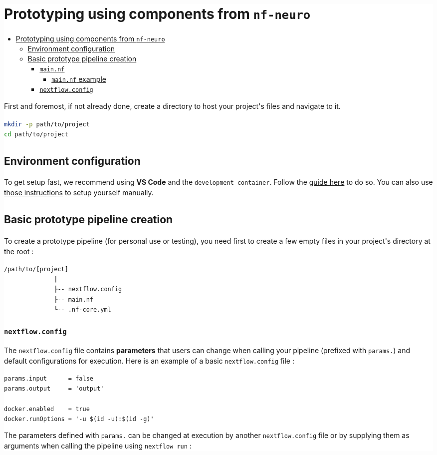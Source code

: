 # Prototyping using components from `nf-neuro`

- [Prototyping using components from `nf-neuro`](#prototyping-using-components-from-nf-neuro)
  - [Environment configuration](#environment-configuration)
  - [Basic prototype pipeline creation](#basic-prototype-pipeline-creation)
    - [`main.nf`](#mainnf)
      - [`main.nf` example](#mainnf-example)
    - [`nextflow.config`](#nextflowconfig)

First and foremost, if not already done, create a directory to host your project's files and navigate to it.

```bash
mkdir -p path/to/project
cd path/to/project
```

## Environment configuration

To get setup fast, we recommend using **VS Code** and the `development container`. Follow the
[guide here](./environment/devcontainers/PROTOTYPING.md) to do so. You can also use
[those instructions](./environment/NFCORE.md#manual-installation) to setup yourself manually.

## Basic prototype pipeline creation

To create a prototype pipeline (for personal use or testing), you need first to create a few empty
files in your project's directory at the root :

```
/path/to/[project]
              |
              ├-- nextflow.config
              ├-- main.nf
              └-- .nf-core.yml
```

### `nextflow.config`

The `nextflow.config` file contains **parameters** that users can change when calling your pipeline
(prefixed with `params.`) and default configurations for execution. Here is an example of a basic
`nextflow.config` file :

```nextflow
params.input      = false
params.output     = 'output'

docker.enabled    = true
docker.runOptions = '-u $(id -u):$(id -g)'
```

The parameters defined with `params.` can be changed at execution by another `nextflow.config` file or
by supplying them as arguments when calling the pipeline using `nextflow run` :
